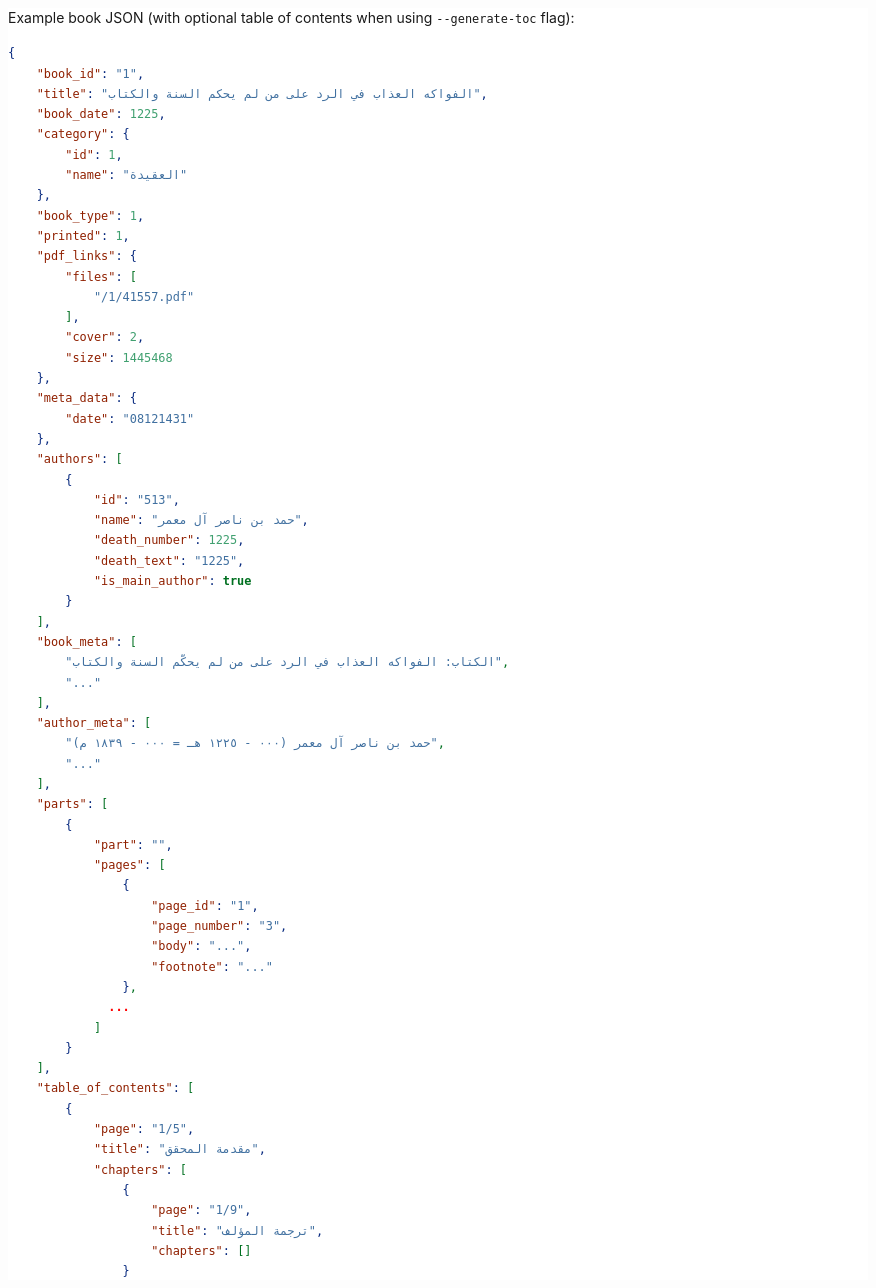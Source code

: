 Example book JSON (with optional table of contents when using `--generate-toc` flag):

```json
{
    "book_id": "1",
    "title": "الفواكه العذاب في الرد على من لم يحكم السنة والكتاب",
    "book_date": 1225,
    "category": {
        "id": 1,
        "name": "العقيدة"
    },
    "book_type": 1,
    "printed": 1,
    "pdf_links": {
        "files": [
            "/1/41557.pdf"
        ],
        "cover": 2,
        "size": 1445468
    },
    "meta_data": {
        "date": "08121431"
    },
    "authors": [
        {
            "id": "513",
            "name": "حمد بن ناصر آل معمر",
            "death_number": 1225,
            "death_text": "1225",
            "is_main_author": true
        }
    ],
    "book_meta": [
        "الكتاب: الفواكه العذاب في الرد على من لم يحكّم السنة والكتاب",
        "..."
    ],
    "author_meta": [
        "حمد بن ناصر آل معمر (٠٠٠ - ١٢٢٥ هـ = ٠٠٠ - ١٨٣٩ م)",
        "..."
    ],
    "parts": [
        {
            "part": "",
            "pages": [
                {
                    "page_id": "1",
                    "page_number": "3",
                    "body": "...",
                    "footnote": "..."
                },
              ...
            ]
        }
    ],
    "table_of_contents": [
        {
            "page": "1/5",
            "title": "مقدمة المحقق",
            "chapters": [
                {
                    "page": "1/9",
                    "title": "ترجمة المؤلف",
                    "chapters": []
                }
```